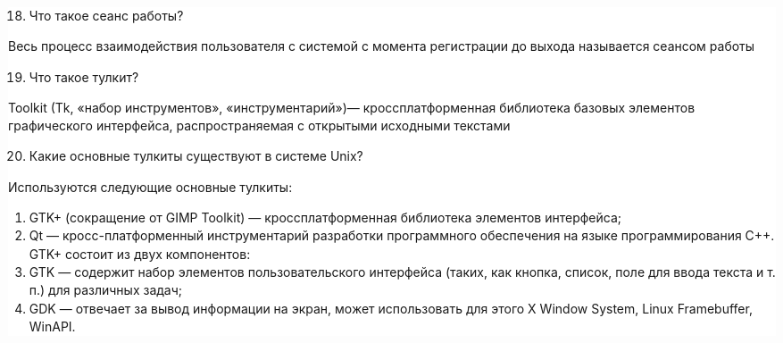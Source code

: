 18. Что такое сеанс работы?

Весь процесс взаимодействия пользователя с системой с момента регистрации до выхода называется сеансом работы

19. Что такое тулкит?

Toolkit (Tk, «набор инструментов», «инструментарий»)— кроссплатформенная библиотека базовых элементов графического интерфейса, распространяемая с открытыми исходными текстами

20. Какие основные тулкиты существуют в системе Unix?

Используются следующие основные тулкиты:
1. GTK+ (сокращение от GIMP Toolkit) — кроссплатформенная библиотека элементов интерфейса;
2. Qt — кросс-платформенный инструментарий разработки программного обеспечения на языке программирования C++. GTK+ состоит из двух компонентов:
3. GTK — содержит набор элементов пользовательского интерфейса (таких, как кнопка, список, поле для ввода текста и т. п.) для различных задач;
4.  GDK — отвечает за вывод информации на экран, может использовать для этого X Window System, Linux Framebuffer, WinAPI.